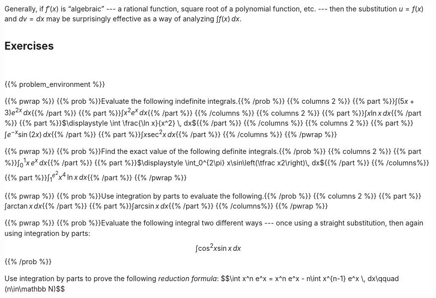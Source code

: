 Generally, if $f'(x)$ is &ldquo;algebraic&rdquo; --- a rational function, square root of a polynomial function, etc. --- then the substitution $u = f(x)$ and $dv = dx$ may be surprisingly effective as a way of analyzing $\int f(x)\, dx$.


## Exercises

<br>

{{% problem_environment %}}

{{% pwrap %}}
{{% prob %}}Evaluate the following indefinite integrals.{{% /prob %}}
{{% columns 2 %}}
{{% part %}}$\displaystyle \int (5x+3)e^{2x} \, dx${{% /part %}}
{{% part %}}$\displaystyle \int x^2 e^x \, dx${{% /part %}}
{{% /columns %}}
{{% columns 2 %}}
{{% part %}}$\displaystyle \int x\ln x \, dx${{% /part %}}
{{% part %}}$\displaystyle \int \frac{\ln x}{x^2} \, dx${{% /part %}}
{{% /columns %}}
{{% columns 2 %}}
{{% part %}}$\displaystyle \int e^{-x}\sin (2x) \, dx${{% /part %}}
{{% part %}}$\displaystyle \int x\sec^2 x \, dx${{% /part %}}
{{% /columns %}}
{{% /pwrap %}}

{{% pwrap %}}
{{% prob %}}Find the exact value of the following definite integrals.{{% /prob %}}
{{% columns 2 %}}
{{% part %}}$\displaystyle \int_0^1 x \, e^x \, dx${{% /part %}}
{{% part %}}$\displaystyle \int_0^{2\pi} x\sin\left(\tfrac x2\right)\, dx${{% /part %}}
{{% /columns%}}
{{% part %}}$\displaystyle \int_1^{e^2} x^4 \, \ln x \, dx${{% /part %}}
{{% /pwrap %}}

{{% pwrap %}}
{{% prob %}}Use integration by parts to evaluate the following.{{% /prob %}}
{{% columns 2 %}}
{{% part %}}$\displaystyle \int \arctan x\, dx${{% /part %}}
{{% part %}}$\displaystyle \int \arcsin x\, dx${{% /part %}}
{{% /columns%}}
{{% /pwrap %}}

{{% pwrap %}}
{{% prob %}}Evaluate the following integral two different ways --- once using a straight substitution, then again using integration by parts: 
$$\int \cos^2 x \sin x\, dx$${{% /prob %}}

  <div class="line">
    <div class="problem_label"><span></span></div>
    <div class="short_part_label"><span></span></div>
    <div class="buffer"></div>
    <div class="item_content">Use integration by parts to prove the following <em>reduction formula</em>: $$\int x^n e^x = x^n e^x - n\int x^{n-1} e^x \, dx\qquad (n\in\mathbb N)$$</div>
  </div>
